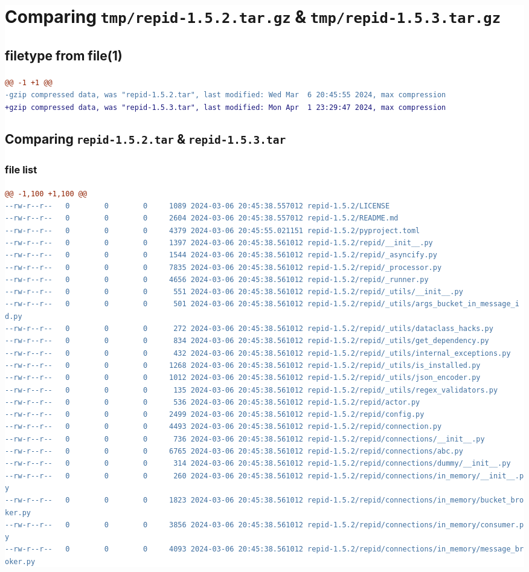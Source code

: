 # Comparing `tmp/repid-1.5.2.tar.gz` & `tmp/repid-1.5.3.tar.gz`

## filetype from file(1)

```diff
@@ -1 +1 @@
-gzip compressed data, was "repid-1.5.2.tar", last modified: Wed Mar  6 20:45:55 2024, max compression
+gzip compressed data, was "repid-1.5.3.tar", last modified: Mon Apr  1 23:29:47 2024, max compression
```

## Comparing `repid-1.5.2.tar` & `repid-1.5.3.tar`

### file list

```diff
@@ -1,100 +1,100 @@
--rw-r--r--   0        0        0     1089 2024-03-06 20:45:38.557012 repid-1.5.2/LICENSE
--rw-r--r--   0        0        0     2604 2024-03-06 20:45:38.557012 repid-1.5.2/README.md
--rw-r--r--   0        0        0     4379 2024-03-06 20:45:55.021151 repid-1.5.2/pyproject.toml
--rw-r--r--   0        0        0     1397 2024-03-06 20:45:38.561012 repid-1.5.2/repid/__init__.py
--rw-r--r--   0        0        0     1544 2024-03-06 20:45:38.561012 repid-1.5.2/repid/_asyncify.py
--rw-r--r--   0        0        0     7835 2024-03-06 20:45:38.561012 repid-1.5.2/repid/_processor.py
--rw-r--r--   0        0        0     4656 2024-03-06 20:45:38.561012 repid-1.5.2/repid/_runner.py
--rw-r--r--   0        0        0      551 2024-03-06 20:45:38.561012 repid-1.5.2/repid/_utils/__init__.py
--rw-r--r--   0        0        0      501 2024-03-06 20:45:38.561012 repid-1.5.2/repid/_utils/args_bucket_in_message_id.py
--rw-r--r--   0        0        0      272 2024-03-06 20:45:38.561012 repid-1.5.2/repid/_utils/dataclass_hacks.py
--rw-r--r--   0        0        0      834 2024-03-06 20:45:38.561012 repid-1.5.2/repid/_utils/get_dependency.py
--rw-r--r--   0        0        0      432 2024-03-06 20:45:38.561012 repid-1.5.2/repid/_utils/internal_exceptions.py
--rw-r--r--   0        0        0     1268 2024-03-06 20:45:38.561012 repid-1.5.2/repid/_utils/is_installed.py
--rw-r--r--   0        0        0     1012 2024-03-06 20:45:38.561012 repid-1.5.2/repid/_utils/json_encoder.py
--rw-r--r--   0        0        0      135 2024-03-06 20:45:38.561012 repid-1.5.2/repid/_utils/regex_validators.py
--rw-r--r--   0        0        0      536 2024-03-06 20:45:38.561012 repid-1.5.2/repid/actor.py
--rw-r--r--   0        0        0     2499 2024-03-06 20:45:38.561012 repid-1.5.2/repid/config.py
--rw-r--r--   0        0        0     4493 2024-03-06 20:45:38.561012 repid-1.5.2/repid/connection.py
--rw-r--r--   0        0        0      736 2024-03-06 20:45:38.561012 repid-1.5.2/repid/connections/__init__.py
--rw-r--r--   0        0        0     6765 2024-03-06 20:45:38.561012 repid-1.5.2/repid/connections/abc.py
--rw-r--r--   0        0        0      314 2024-03-06 20:45:38.561012 repid-1.5.2/repid/connections/dummy/__init__.py
--rw-r--r--   0        0        0      260 2024-03-06 20:45:38.561012 repid-1.5.2/repid/connections/in_memory/__init__.py
--rw-r--r--   0        0        0     1823 2024-03-06 20:45:38.561012 repid-1.5.2/repid/connections/in_memory/bucket_broker.py
--rw-r--r--   0        0        0     3856 2024-03-06 20:45:38.561012 repid-1.5.2/repid/connections/in_memory/consumer.py
--rw-r--r--   0        0        0     4093 2024-03-06 20:45:38.561012 repid-1.5.2/repid/connections/in_memory/message_broker.py
```